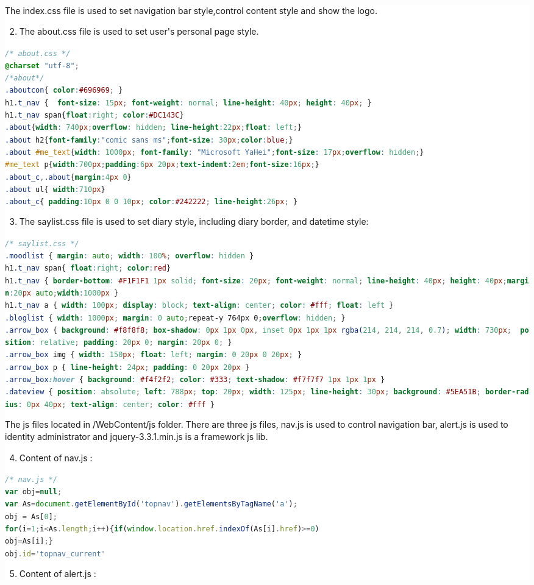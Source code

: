 The index.css file is used to set navigation bar style,control content style and show the logo.

2. The about.css file is used to set user's personal page style.

```css
/* about.css */
@charset "utf-8";
/*about*/
.aboutcon{ color:#696969; }
h1.t_nav {  font-size: 15px; font-weight: normal; line-height: 40px; height: 40px; }
h1.t_nav span{float:right; color:#DC143C}
.about{width: 740px;overflow: hidden; line-height:22px;float: left;}
.about h2{font-family:"comic sans ms";font-size: 30px;color:blue;}
.about #me_text{width: 1000px; font-family: "Microsoft YaHei";font-size: 17px;overflow: hidden;}
#me_text p{width:700px;padding:6px 20px;text-indent:2em;font-size:16px;}
.about_c,.about{margin:4px 0}
.about ul{ width:710px}
.about_c{ padding:10px 0 0 10px; color:#242222; line-height:26px; }
```

3. The saylist.css file is used to set diary style, including diary border, and datetime style:

```css
/* saylist.css */
.moodlist { margin: auto; width: 100%; overflow: hidden }
h1.t_nav span{ float:right; color:red}
h1.t_nav { border-bottom: #F1F1F1 1px solid; font-size: 20px; font-weight: normal; line-height: 40px; height: 40px;margin:20px auto;width:1000px }
h1.t_nav a { width: 100px; display: block; text-align: center; color: #fff; float: left }
.bloglist { width: 1000px; margin: 0 auto;repeat-y 764px 0;overflow: hidden; }
.arrow_box { background: #f8f8f8; box-shadow: 0px 1px 0px, inset 0px 1px 1px rgba(214, 214, 214, 0.7); width: 730px;  position: relative; padding: 20px 0; margin: 20px 0; }
.arrow_box img { width: 150px; float: left; margin: 0 20px 0 20px; }
.arrow_box p { line-height: 24px; padding: 0 20px 20px }
.arrow_box:hover { background: #f4f2f2; color: #333; text-shadow: #f7f7f7 1px 1px 1px }
.dateview { position: absolute; left: 788px; top: 20px; width: 125px; line-height: 30px; background: #5EA51B; border-radius: 0px 40px; text-align: center; color: #fff }
```

The js files located in /WebContent/js folder. There are three js files, nav.js is used to control navigation bar, alert.js is used to identity administrator and jquery-3.3.1.min.js is a framework js lib.

4. Content of nav.js :

```js
/* nav.js */
var obj=null;
var As=document.getElementById('topnav').getElementsByTagName('a');
obj = As[0];
for(i=1;i<As.length;i++){if(window.location.href.indexOf(As[i].href)>=0)
obj=As[i];}
obj.id='topnav_current'
```

5. Content of alert.js :
